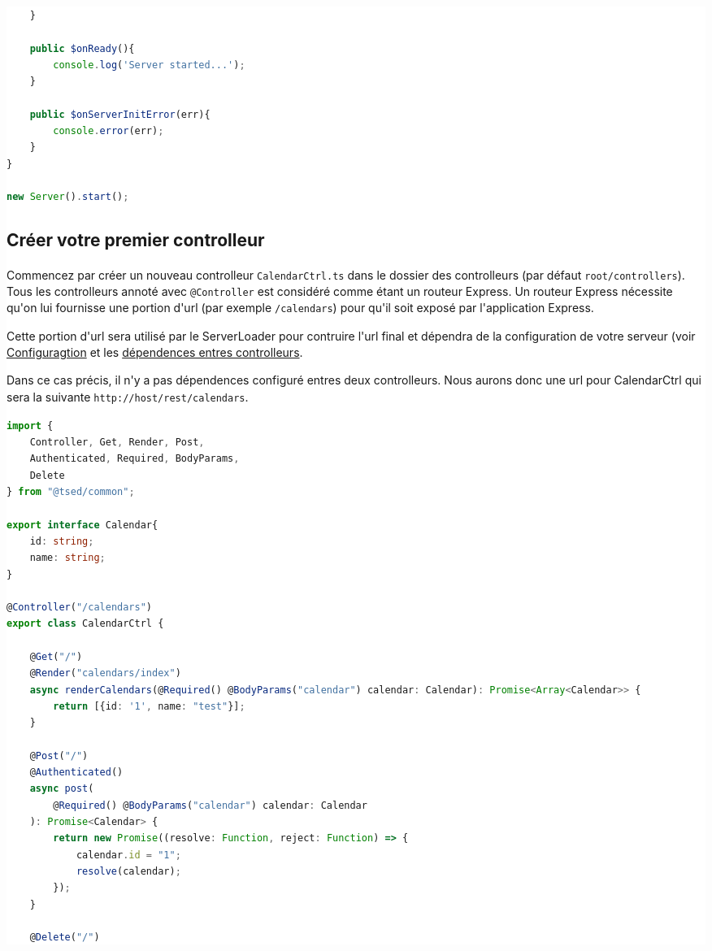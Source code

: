 ```typescript
    }

    public $onReady(){
        console.log('Server started...');
    }
   
    public $onServerInitError(err){
        console.error(err);
    }
}

new Server().start();
```

## Créer votre premier controlleur

Commencez par créer un nouveau controlleur `CalendarCtrl.ts` dans le dossier des controlleurs (par défaut `root/controllers`).
Tous les controlleurs annoté avec `@Controller` est considéré comme étant un routeur Express.
Un routeur Express nécessite qu'on lui fournisse une portion d'url  (par exemple `/calendars`) pour qu'il soit exposé par l'application Express.

Cette portion d'url sera utilisé par le ServerLoader pour contruire l'url final et dépendra de la configuration de votre serveur (voir [Configuragtion](configuration.md)
et les [dépendences entres controlleurs](docs/controllers.md). 

Dans ce cas précis, il n'y a pas dépendences configuré entres deux controlleurs. Nous aurons donc une url pour CalendarCtrl
qui sera la suivante `http://host/rest/calendars`.

```typescript
import {
    Controller, Get, Render, Post, 
    Authenticated, Required, BodyParams,
    Delete
} from "@tsed/common";

export interface Calendar{
    id: string;
    name: string;
}

@Controller("/calendars")
export class CalendarCtrl {

    @Get("/")
    @Render("calendars/index") 
    async renderCalendars(@Required() @BodyParams("calendar") calendar: Calendar): Promise<Array<Calendar>> {
        return [{id: '1', name: "test"}];
    }
    
    @Post("/")
    @Authenticated()
    async post(
        @Required() @BodyParams("calendar") calendar: Calendar
    ): Promise<Calendar> {
        return new Promise((resolve: Function, reject: Function) => {
            calendar.id = "1";
            resolve(calendar);
        });
    }
    
    @Delete("/")
```